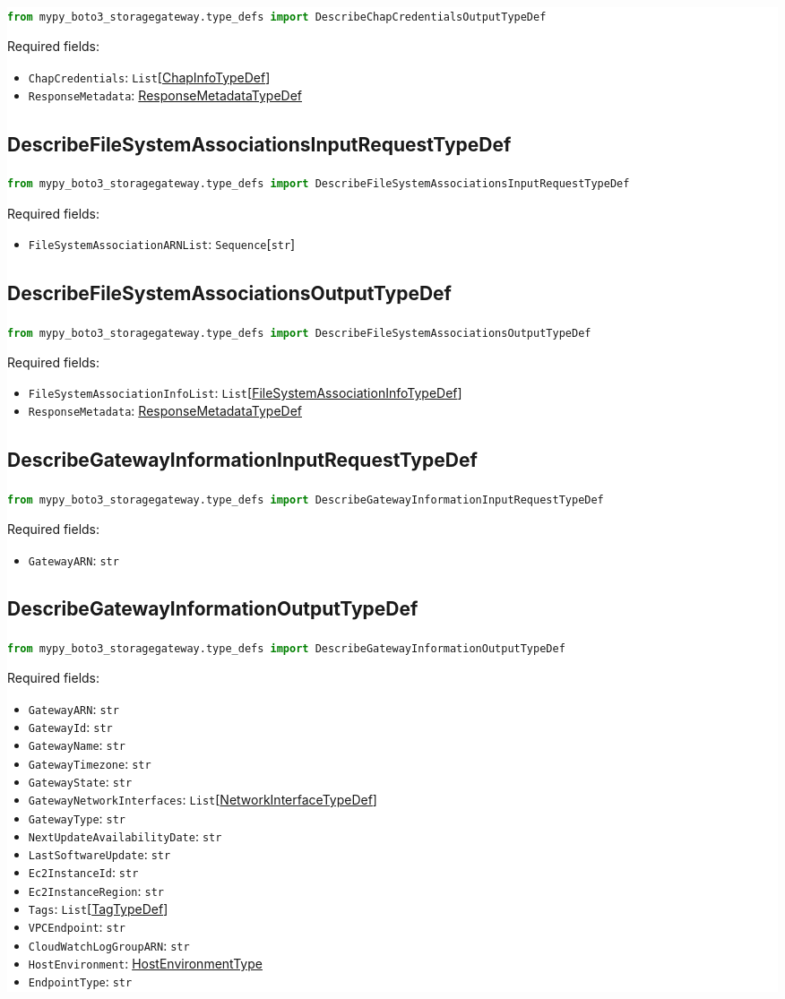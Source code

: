 ```python
from mypy_boto3_storagegateway.type_defs import DescribeChapCredentialsOutputTypeDef
```

Required fields:

- `ChapCredentials`:
  `List`\[[ChapInfoTypeDef](./type_defs.md#chapinfotypedef)\]
- `ResponseMetadata`:
  [ResponseMetadataTypeDef](./type_defs.md#responsemetadatatypedef)

## DescribeFileSystemAssociationsInputRequestTypeDef

```python
from mypy_boto3_storagegateway.type_defs import DescribeFileSystemAssociationsInputRequestTypeDef
```

Required fields:

- `FileSystemAssociationARNList`: `Sequence`\[`str`\]

## DescribeFileSystemAssociationsOutputTypeDef

```python
from mypy_boto3_storagegateway.type_defs import DescribeFileSystemAssociationsOutputTypeDef
```

Required fields:

- `FileSystemAssociationInfoList`:
  `List`\[[FileSystemAssociationInfoTypeDef](./type_defs.md#filesystemassociationinfotypedef)\]
- `ResponseMetadata`:
  [ResponseMetadataTypeDef](./type_defs.md#responsemetadatatypedef)

## DescribeGatewayInformationInputRequestTypeDef

```python
from mypy_boto3_storagegateway.type_defs import DescribeGatewayInformationInputRequestTypeDef
```

Required fields:

- `GatewayARN`: `str`

## DescribeGatewayInformationOutputTypeDef

```python
from mypy_boto3_storagegateway.type_defs import DescribeGatewayInformationOutputTypeDef
```

Required fields:

- `GatewayARN`: `str`
- `GatewayId`: `str`
- `GatewayName`: `str`
- `GatewayTimezone`: `str`
- `GatewayState`: `str`
- `GatewayNetworkInterfaces`:
  `List`\[[NetworkInterfaceTypeDef](./type_defs.md#networkinterfacetypedef)\]
- `GatewayType`: `str`
- `NextUpdateAvailabilityDate`: `str`
- `LastSoftwareUpdate`: `str`
- `Ec2InstanceId`: `str`
- `Ec2InstanceRegion`: `str`
- `Tags`: `List`\[[TagTypeDef](./type_defs.md#tagtypedef)\]
- `VPCEndpoint`: `str`
- `CloudWatchLogGroupARN`: `str`
- `HostEnvironment`: [HostEnvironmentType](./literals.md#hostenvironmenttype)
- `EndpointType`: `str`